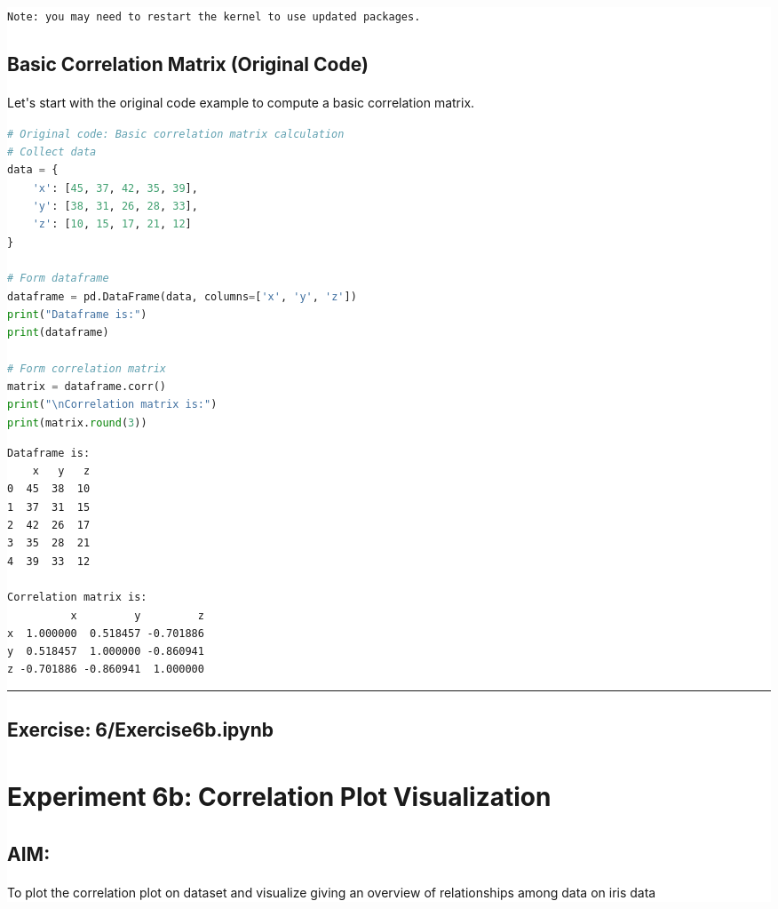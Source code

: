     Note: you may need to restart the kernel to use updated packages.


## Basic Correlation Matrix (Original Code)

Let's start with the original code example to compute a basic correlation matrix.


```python
# Original code: Basic correlation matrix calculation
# Collect data
data = {
    'x': [45, 37, 42, 35, 39],
    'y': [38, 31, 26, 28, 33],
    'z': [10, 15, 17, 21, 12]
}

# Form dataframe
dataframe = pd.DataFrame(data, columns=['x', 'y', 'z'])
print("Dataframe is:")
print(dataframe)

# Form correlation matrix
matrix = dataframe.corr()
print("\nCorrelation matrix is:")
print(matrix.round(3))
```

    Dataframe is:
        x   y   z
    0  45  38  10
    1  37  31  15
    2  42  26  17
    3  35  28  21
    4  39  33  12
    
    Correlation matrix is:
              x         y         z
    x  1.000000  0.518457 -0.701886
    y  0.518457  1.000000 -0.860941
    z -0.701886 -0.860941  1.000000


---

## Exercise: 6/Exercise6b.ipynb

# Experiment 6b: Correlation Plot Visualization

## AIM:
To plot the correlation plot on dataset and visualize giving an overview of relationships among data on iris data
